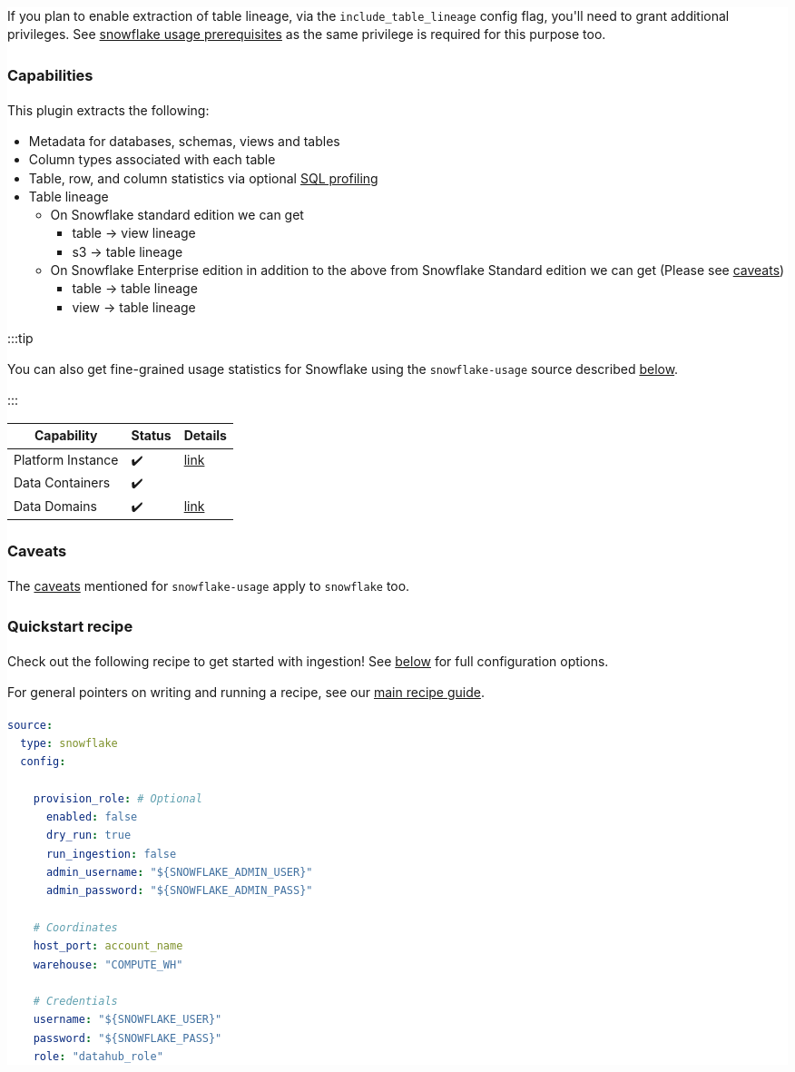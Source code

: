 If you plan to enable extraction of table lineage, via the `include_table_lineage` config flag, you'll need to grant additional privileges. See [snowflake usage prerequisites](#prerequisites-1) as the same privilege is required for this purpose too.


### Capabilities

This plugin extracts the following:

- Metadata for databases, schemas, views and tables
- Column types associated with each table
- Table, row, and column statistics via optional [SQL profiling](./sql_profiles.md)
- Table lineage 
  - On Snowflake standard edition we can get
    - table -> view lineage
    - s3 -> table lineage
  - On Snowflake Enterprise edition in addition to the above from Snowflake Standard edition we can get (Please see [caveats](#caveats-1))
    - table -> table lineage
    - view -> table lineage

:::tip

You can also get fine-grained usage statistics for Snowflake using the `snowflake-usage` source described [below](#snowflake-usage-plugin).

:::

| Capability        | Status | Details                                  | 
|-------------------|--------|------------------------------------------|
| Platform Instance | ✔️     | [link](../../docs/platform-instances.md) |
| Data Containers   | ✔️     |                                          |
| Data Domains      | ✔️     | [link](../../docs/domains.md)            |

### Caveats

The [caveats](#caveats-1) mentioned for `snowflake-usage` apply to `snowflake` too.

### Quickstart recipe

Check out the following recipe to get started with ingestion! See [below](#config-details) for full configuration options.

For general pointers on writing and running a recipe, see our [main recipe guide](../README.md#recipes).

```yml
source:
  type: snowflake
  config:

    provision_role: # Optional
      enabled: false
      dry_run: true
      run_ingestion: false
      admin_username: "${SNOWFLAKE_ADMIN_USER}"
      admin_password: "${SNOWFLAKE_ADMIN_PASS}"

    # Coordinates
    host_port: account_name
    warehouse: "COMPUTE_WH"

    # Credentials
    username: "${SNOWFLAKE_USER}"
    password: "${SNOWFLAKE_PASS}"
    role: "datahub_role"
```